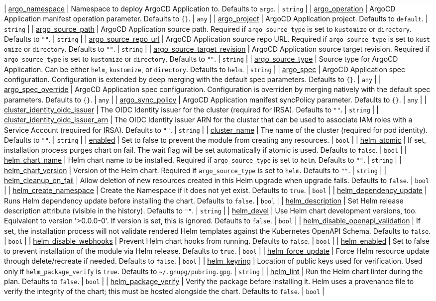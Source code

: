 | <a name="input_argo_namespace"></a> [argo\_namespace](#input\_argo\_namespace) | Namespace to deploy ArgoCD Application to. Defaults to `argo`. | `string` |
| <a name="input_argo_operation"></a> [argo\_operation](#input\_argo\_operation) | ArgoCD Application manifest operation parameter. Defaults to `{}`. | `any` |
| <a name="input_argo_project"></a> [argo\_project](#input\_argo\_project) | ArgoCD Application project. Defaults to `default`. | `string` |
| <a name="input_argo_source_path"></a> [argo\_source\_path](#input\_argo\_source\_path) | ArgoCD Application source path. Required if `argo_source_type` is set to `kustomize` or `directory`. Defaults to `""`. | `string` |
| <a name="input_argo_source_repo_url"></a> [argo\_source\_repo\_url](#input\_argo\_source\_repo\_url) | ArgoCD Application source repo URL. Required if `argo_source_type` is set to `kustomize` or `directory`. Defaults to `""`. | `string` |
| <a name="input_argo_source_target_revision"></a> [argo\_source\_target\_revision](#input\_argo\_source\_target\_revision) | ArgoCD Application source target revision. Required if `argo_source_type` is set to `kustomize` or `directory`. Defaults to `""`. | `string` |
| <a name="input_argo_source_type"></a> [argo\_source\_type](#input\_argo\_source\_type) | Source type for ArgoCD Application. Can be either `helm`, `kustomize`, or `directory`. Defaults to `helm`. | `string` |
| <a name="input_argo_spec"></a> [argo\_spec](#input\_argo\_spec) | ArgoCD Application spec configuration. Configuration is extended by deep merging with the default spec parameters. Defaults to `{}`. | `any` |
| <a name="input_argo_spec_override"></a> [argo\_spec\_override](#input\_argo\_spec\_override) | ArgoCD Application spec configuration. Configuration is overriden by merging natively with the default spec parameters. Defaults to `{}`. | `any` |
| <a name="input_argo_sync_policy"></a> [argo\_sync\_policy](#input\_argo\_sync\_policy) | ArgoCD Application manifest syncPolicy parameter. Defaults to `{}`. | `any` |
| <a name="input_cluster_identity_oidc_issuer"></a> [cluster\_identity\_oidc\_issuer](#input\_cluster\_identity\_oidc\_issuer) | The OIDC Identity issuer for the cluster (required for IRSA). Defaults to `""`. | `string` |
| <a name="input_cluster_identity_oidc_issuer_arn"></a> [cluster\_identity\_oidc\_issuer\_arn](#input\_cluster\_identity\_oidc\_issuer\_arn) | The OIDC Identity issuer ARN for the cluster that can be used to associate IAM roles with a Service Account (required for IRSA). Defaults to `""`. | `string` |
| <a name="input_cluster_name"></a> [cluster\_name](#input\_cluster\_name) | The name of the cluster (required for pod identity). Defaults to `""`. | `string` |
| <a name="input_enabled"></a> [enabled](#input\_enabled) | Set to false to prevent the module from creating any resources. | `bool` |
| <a name="input_helm_atomic"></a> [helm\_atomic](#input\_helm\_atomic) | If set, installation process purges chart on fail. The wait flag will be set automatically if atomic is used. Defaults to `false`. | `bool` |
| <a name="input_helm_chart_name"></a> [helm\_chart\_name](#input\_helm\_chart\_name) | Helm chart name to be installed. Required if `argo_source_type` is set to `helm`. Defaults to `""`. | `string` |
| <a name="input_helm_chart_version"></a> [helm\_chart\_version](#input\_helm\_chart\_version) | Version of the Helm chart. Required if `argo_source_type` is set to `helm`. Defaults to `""`. | `string` |
| <a name="input_helm_cleanup_on_fail"></a> [helm\_cleanup\_on\_fail](#input\_helm\_cleanup\_on\_fail) | Allow deletion of new resources created in this Helm upgrade when upgrade fails. Defaults to `false`. | `bool` |
| <a name="input_helm_create_namespace"></a> [helm\_create\_namespace](#input\_helm\_create\_namespace) | Create the Namespace if it does not yet exist. Defaults to `true`. | `bool` |
| <a name="input_helm_dependency_update"></a> [helm\_dependency\_update](#input\_helm\_dependency\_update) | Runs Helm dependency update before installing the chart. Defaults to `false`. | `bool` |
| <a name="input_helm_description"></a> [helm\_description](#input\_helm\_description) | Set Helm release description attribute (visible in the history). Defaults to `""`. | `string` |
| <a name="input_helm_devel"></a> [helm\_devel](#input\_helm\_devel) | Use Helm chart development versions, too. Equivalent to version '>0.0.0-0'. If version is set, this is ignored. Defaults to `false`. | `bool` |
| <a name="input_helm_disable_openapi_validation"></a> [helm\_disable\_openapi\_validation](#input\_helm\_disable\_openapi\_validation) | If set, the installation process will not validate rendered Helm templates against the Kubernetes OpenAPI Schema. Defaults to `false`. | `bool` |
| <a name="input_helm_disable_webhooks"></a> [helm\_disable\_webhooks](#input\_helm\_disable\_webhooks) | Prevent Helm chart hooks from running. Defaults to `false`. | `bool` |
| <a name="input_helm_enabled"></a> [helm\_enabled](#input\_helm\_enabled) | Set to false to prevent installation of the module via Helm release. Defaults to `true`. | `bool` |
| <a name="input_helm_force_update"></a> [helm\_force\_update](#input\_helm\_force\_update) | Force Helm resource update through delete/recreate if needed. Defaults to `false`. | `bool` |
| <a name="input_helm_keyring"></a> [helm\_keyring](#input\_helm\_keyring) | Location of public keys used for verification. Used only if `helm_package_verify` is `true`. Defaults to `~/.gnupg/pubring.gpg`. | `string` |
| <a name="input_helm_lint"></a> [helm\_lint](#input\_helm\_lint) | Run the Helm chart linter during the plan. Defaults to `false`. | `bool` |
| <a name="input_helm_package_verify"></a> [helm\_package\_verify](#input\_helm\_package\_verify) | Verify the package before installing it. Helm uses a provenance file to verify the integrity of the chart; this must be hosted alongside the chart. Defaults to `false`. | `bool` |